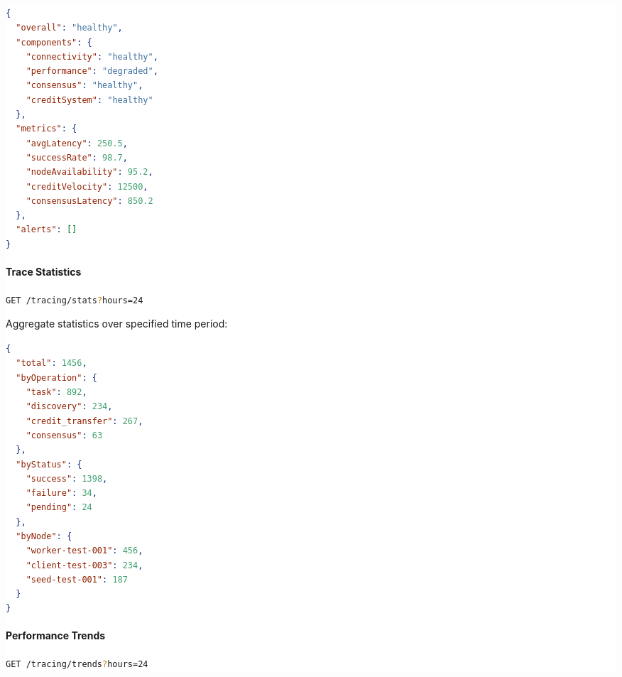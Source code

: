 ```json
{
  "overall": "healthy",
  "components": {
    "connectivity": "healthy",
    "performance": "degraded", 
    "consensus": "healthy",
    "creditSystem": "healthy"
  },
  "metrics": {
    "avgLatency": 250.5,
    "successRate": 98.7,
    "nodeAvailability": 95.2,
    "creditVelocity": 12500,
    "consensusLatency": 850.2
  },
  "alerts": []
}
```

#### Trace Statistics

```bash
GET /tracing/stats?hours=24
```

Aggregate statistics over specified time period:

```json
{
  "total": 1456,
  "byOperation": {
    "task": 892,
    "discovery": 234,
    "credit_transfer": 267,
    "consensus": 63
  },
  "byStatus": {
    "success": 1398,
    "failure": 34,
    "pending": 24
  },
  "byNode": {
    "worker-test-001": 456,
    "client-test-003": 234,
    "seed-test-001": 187
  }
}
```

#### Performance Trends

```bash
GET /tracing/trends?hours=24
```
